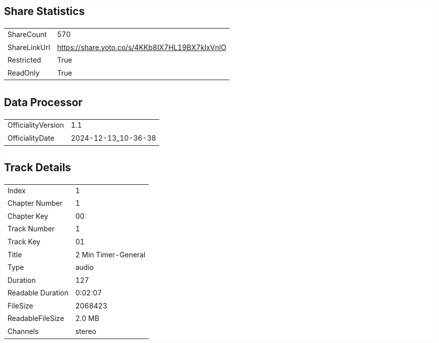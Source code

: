 
## Share Statistics

|  |  |
| - | - |
| ShareCount | 570 |
| ShareLinkUrl | https://share.yoto.co/s/4KKb8IX7HL19BX7kIxVnlO |
| Restricted | True |
| ReadOnly | True |


## Data Processor

|  |  |
| - | - |
| OfficialityVersion | 1.1
| OfficialityDate | 2024-12-13_10-36-38


## Track Details

|  |  |
| - | - |
| Index | 1 |
| Chapter Number | 1 |
| Chapter Key | 00 |
| Track Number | 1 |
| Track Key | 01 |
| Title | 2 Min Timer-General |
| Type | audio |
| Duration | 127 |
| Readable Duration | 0:02:07 |
| FileSize | 2068423 |
| ReadableFileSize | 2.0 MB |
| Channels | stereo |
